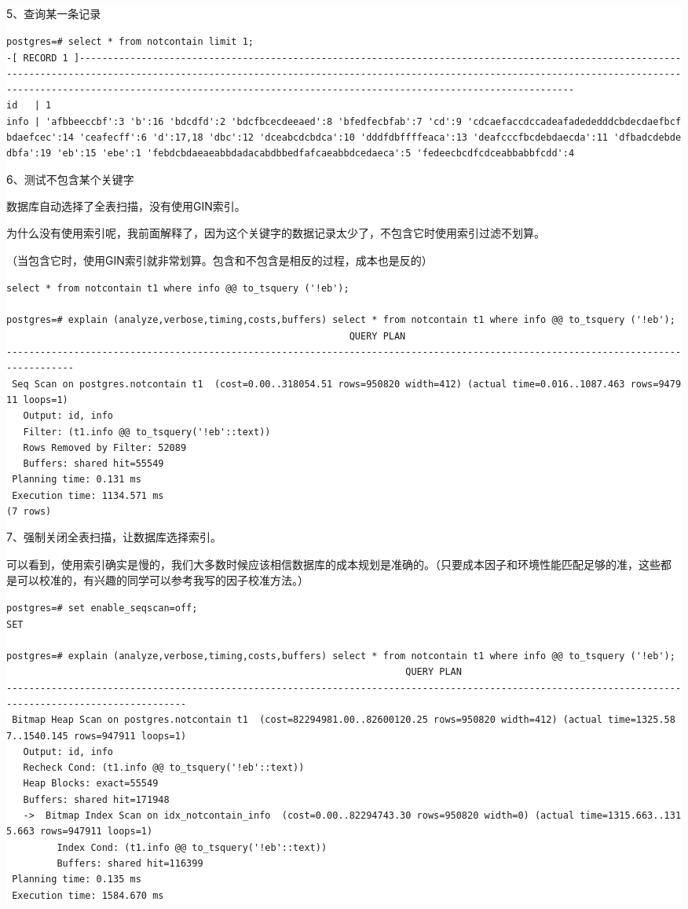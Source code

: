 5、查询某一条记录  
  
```  
postgres=# select * from notcontain limit 1;  
-[ RECORD 1 ]----------------------------------------------------------------------------------------------------------------------------------------------------------------------------------------------------------------------------------------------------------------------------------------------------------------------------------------  
id   | 1  
info | 'afbbeeccbf':3 'b':16 'bdcdfd':2 'bdcfbcecdeeaed':8 'bfedfecbfab':7 'cd':9 'cdcaefaccdccadeafadededddcbdecdaefbcfbdaefcec':14 'ceafecff':6 'd':17,18 'dbc':12 'dceabcdcbdca':10 'dddfdbffffeaca':13 'deafcccfbcdebdaecda':11 'dfbadcdebdedbfa':19 'eb':15 'ebe':1 'febdcbdaeaeabbdadacabdbbedfafcaeabbdcedaeca':5 'fedeecbcdfcdceabbabbfcdd':4  
```  
  
6、测试不包含某个关键字  
  
数据库自动选择了全表扫描，没有使用GIN索引。  
  
为什么没有使用索引呢，我前面解释了，因为这个关键字的数据记录太少了，不包含它时使用索引过滤不划算。  
  
（当包含它时，使用GIN索引就非常划算。包含和不包含是相反的过程，成本也是反的）  
  
```  
select * from notcontain t1 where info @@ to_tsquery ('!eb');  
  
postgres=# explain (analyze,verbose,timing,costs,buffers) select * from notcontain t1 where info @@ to_tsquery ('!eb');  
                                                             QUERY PLAN                                                               
------------------------------------------------------------------------------------------------------------------------------------  
 Seq Scan on postgres.notcontain t1  (cost=0.00..318054.51 rows=950820 width=412) (actual time=0.016..1087.463 rows=947911 loops=1)  
   Output: id, info  
   Filter: (t1.info @@ to_tsquery('!eb'::text))  
   Rows Removed by Filter: 52089  
   Buffers: shared hit=55549  
 Planning time: 0.131 ms  
 Execution time: 1134.571 ms  
(7 rows)  
```  
  
7、强制关闭全表扫描，让数据库选择索引。  
  
可以看到，使用索引确实是慢的，我们大多数时候应该相信数据库的成本规划是准确的。（只要成本因子和环境性能匹配足够的准，这些都是可以校准的，有兴趣的同学可以参考我写的因子校准方法。）  
  
```  
postgres=# set enable_seqscan=off;  
SET  
  
postgres=# explain (analyze,verbose,timing,costs,buffers) select * from notcontain t1 where info @@ to_tsquery ('!eb');  
                                                                       QUERY PLAN                                                                         
--------------------------------------------------------------------------------------------------------------------------------------------------------  
 Bitmap Heap Scan on postgres.notcontain t1  (cost=82294981.00..82600120.25 rows=950820 width=412) (actual time=1325.587..1540.145 rows=947911 loops=1)  
   Output: id, info  
   Recheck Cond: (t1.info @@ to_tsquery('!eb'::text))  
   Heap Blocks: exact=55549  
   Buffers: shared hit=171948  
   ->  Bitmap Index Scan on idx_notcontain_info  (cost=0.00..82294743.30 rows=950820 width=0) (actual time=1315.663..1315.663 rows=947911 loops=1)  
         Index Cond: (t1.info @@ to_tsquery('!eb'::text))  
         Buffers: shared hit=116399  
 Planning time: 0.135 ms  
 Execution time: 1584.670 ms  
```